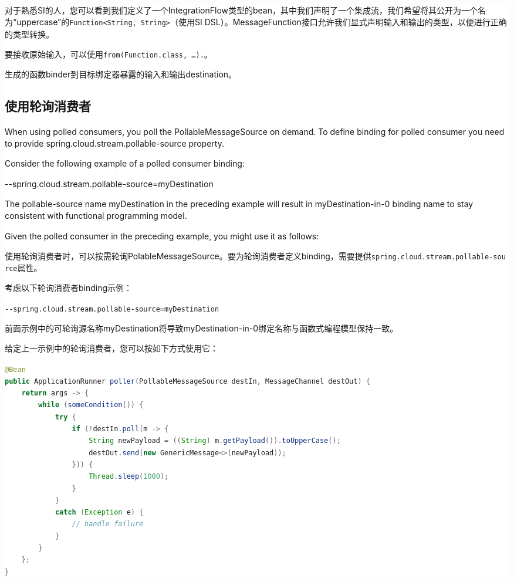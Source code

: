 
对于熟悉SI的人，您可以看到我们定义了一个IntegrationFlow类型的bean，其中我们声明了一个集成流，我们希望将其公开为一个名为“uppercase”的`Function<String, String>`（使用SI DSL）。MessageFunction接口允许我们显式声明输入和输出的类型，以便进行正确的类型转换。

要接收原始输入，可以使用`from(Function.class, …​).`。

生成的函数binder到目标绑定器暴露的输入和输出destination。




## 使用轮询消费者


When using polled consumers, you poll the PollableMessageSource on demand. To define binding for polled consumer you need to provide spring.cloud.stream.pollable-source property.

Consider the following example of a polled consumer binding:

--spring.cloud.stream.pollable-source=myDestination

The pollable-source name myDestination in the preceding example will result in myDestination-in-0 binding name to stay consistent with functional programming model.

Given the polled consumer in the preceding example, you might use it as follows:

使用轮询消费者时，可以按需轮询PolableMessageSource。要为轮询消费者定义binding，需要提供`spring.cloud.stream.pollable-source`属性。

考虑以下轮询消费者binding示例：

```
--spring.cloud.stream.pollable-source=myDestination
```

前面示例中的可轮询源名称myDestination将导致myDestination-in-0绑定名称与函数式编程模型保持一致。

给定上一示例中的轮询消费者，您可以按如下方式使用它：

```java
@Bean
public ApplicationRunner poller(PollableMessageSource destIn, MessageChannel destOut) {
    return args -> {
        while (someCondition()) {
            try {
                if (!destIn.poll(m -> {
                    String newPayload = ((String) m.getPayload()).toUpperCase();
                    destOut.send(new GenericMessage<>(newPayload));
                })) {
                    Thread.sleep(1000);
                }
            }
            catch (Exception e) {
                // handle failure
            }
        }
    };
}
```


